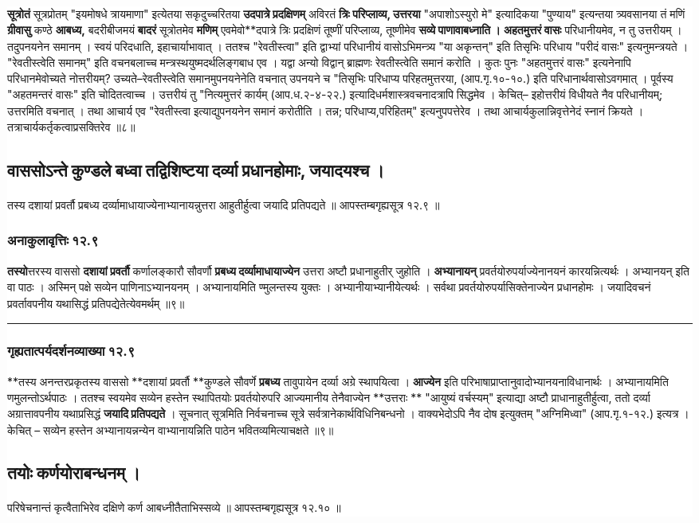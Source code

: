 **सूत्रोतं** सूत्रप्रोतम् "इयमोषधे त्रायमाणा" इत्येतया सकृदुच्चरितया **उदपात्रे प्रदक्षिणम्** अविरतं **त्रिः परिप्लाव्य, उत्तरया** "अपाशोऽस्युरो मे" इत्यादिकया "पुण्याय" इत्यन्तया त्र्यवसानया तं मणिं **ग्रीवासु** कण्ठे **आबध्य,** बदरीबीजमयं **बादरं** सूत्रोतमेव **मणिम्** एवमेवो**दपात्रे त्रिः प्रदक्षिणं तूष्णीं परिप्लाव्य, तूष्णीमेव **सव्ये पाणावाबध्नाति ।**
**अहतमुत्तरं वासः** परिधानीयमेव, न तु उत्तरीयम् ।
तदुपनयनेन समानम् ।
स्वयं परिदधाति, इहाचार्याभावात् ।
ततश्च "रेवतीस्त्वा" इति द्वाभ्यां परिधानीयं वासोऽभिमन्त्र्य "या अकृन्तन्" इति तिसृभिः परिधाय "परीदं वासः" इत्यनुमन्त्रयते ।
"रेवतीस्त्वेति समानम्" इति वचनबलाच्च मन्त्रस्थयुष्मदर्थलिङ्गबाध एव ।
यद्वा अन्यो विद्वान् ब्राह्मणः रेवतीस्त्वेति समानं करोति ।
कुतः पुनः "अहतमुत्तरं वासः" इत्यनेनापि परिधानमेवोच्यते नोत्तरीयम्? उच्यते–रेवतीस्त्वेति समानमुपनयनेनेति वचनात् उपनयने च "तिसृभिः परिधाप्य परिहतमुत्तरया, (आप.गृ.१०-१०.) इति परिधानार्थवासोऽवगमात् ।
पूर्वस्य "अहतमन्तरं वासः" इति चोदितत्वाच्च ।
उत्तरीयं तु "नित्यमुत्तरं कार्यम् (आप.ध.२-४-२२.) इत्यादिधर्मशास्त्रवचनादत्रापि सिद्धमेव ।
केचित्– इहोत्तरीयं विधीयते नैव परिधानीयम्; उत्तरमिति वचनात् ।
तथा आचार्य एव "रेवतीस्त्वा इत्याद्युपनयनेन समानं करोतीति ।
तन्न; परिधाप्य,परिहितम्" इत्यनुपपत्तेरेव ।
तथा आचार्यकुलान्निवृत्तेनेदं स्नानं क्रियते ।
तत्राचार्यकर्तृकत्वाप्रसक्तिरेव ॥८॥

## वाससोऽन्ते कुण्डले बध्वा तद्विशिष्टया दर्व्या प्रधानहोमाः, जयादयश्च ।
तस्य दशायां प्रवर्तौ प्रबध्य दर्व्यामाधायाज्येनाभ्यानायन्नुत्तरा आहुतीर्हुत्वा जयादि प्रतिपद्यते ॥ आपस्तम्बगृह्यसूत्र १२.९ ॥

### अनाकुलावृत्तिः १२.९
**तस्यो**त्तरस्य वाससो **दशायां प्रवर्तौ** कर्णालङ्कारौ सौवर्णौ **प्रबध्य दर्व्यामाधायाज्येन** उत्तरा अष्टौ प्रधानाहुतीर् जुहोति ।
**अभ्यानायन्** प्रवर्तयोरुपर्याज्येनानयनं कारयन्नित्यर्थः ।
अभ्यानयन् इति वा पाठः ।
अस्मिन् पक्षे सव्येन पाणिनाऽभ्यानयनम् ।
अभ्यानायमिति ण्मुलन्तस्य युक्तः ।
अभ्यानीयाभ्यानीयेत्यर्थः ।
सर्वथा प्रवर्तयोरुपर्यासिक्तेनाज्येन प्रधानहोमः ।
जयादिवचनं प्रवर्तावपनीय यथासिद्धं प्रतिपद्येतेत्येवमर्थम् ॥९॥
________________________
### गृह्यतात्पर्यदर्शनव्याख्या १२.९
**तस्य अनन्तरप्रकृतस्य वाससो **दशायां प्रवर्तौ **कुण्डले सौवर्णे **प्रबध्य** तावुपायेन दर्व्या अग्रे स्थापयित्वा ।
**आज्येन** इति परिभाषाप्राप्तानुवादोभ्यानयनाविधानार्थः ।
अभ्यानायमिति णमुलन्तोऽर्थपाठः ।
ततश्च स्वयमेव सव्येन हस्तेन स्थापितयोः प्रवर्तयोरुपरि
आज्यमानीय तेनैवाज्येन **उत्तराः ** "आयुष्यं वर्चस्यम्" इत्याद्या अष्टौ प्राधानाहुतीर्हुत्वा, ततो दर्व्या अग्रात्तावपनीय यथाप्रसिद्धं **जयादि प्रतिपद्यते** ।
सूचनात् सूत्रमिति निर्वचनाच्च सूत्रे सर्वत्रानेकार्थविधिनिबन्धनो ।
वाक्यभेदोऽपि नैव दोष इत्युक्तम् "अग्निमिध्वा" (आप.गृ.१-१२.) इत्यत्र ।
केचित् – सव्येन हस्तेन अभ्यानायन्नन्येन वाभ्यानायन्निति पाठेन भवितव्यमित्याचक्षते ॥९॥

## तयोः कर्णयोराबन्धनम् ।
परिषेचनान्तं कृत्वैताभिरेव दक्षिणे कर्ण आबध्नीतैताभिस्सव्ये ॥ आपस्तम्बगृह्यसूत्र १२.१० ॥
